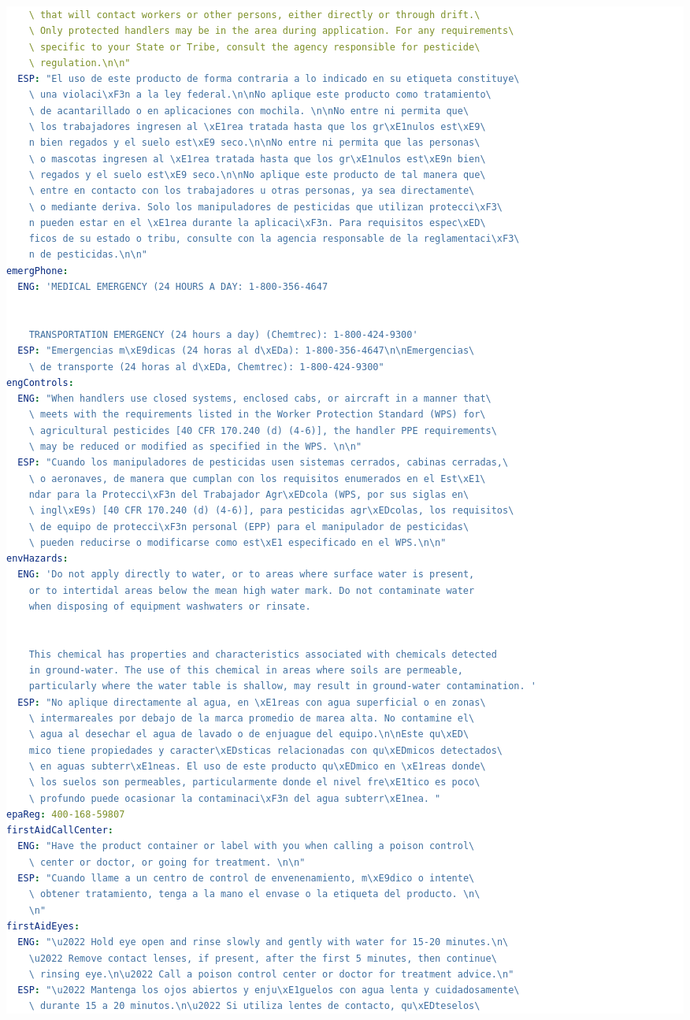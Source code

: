 ```yaml
    \ that will contact workers or other persons, either directly or through drift.\
    \ Only protected handlers may be in the area during application. For any requirements\
    \ specific to your State or Tribe, consult the agency responsible for pesticide\
    \ regulation.\n\n"
  ESP: "El uso de este producto de forma contraria a lo indicado en su etiqueta constituye\
    \ una violaci\xF3n a la ley federal.\n\nNo aplique este producto como tratamiento\
    \ de acantarillado o en aplicaciones con mochila. \n\nNo entre ni permita que\
    \ los trabajadores ingresen al \xE1rea tratada hasta que los gr\xE1nulos est\xE9\
    n bien regados y el suelo est\xE9 seco.\n\nNo entre ni permita que las personas\
    \ o mascotas ingresen al \xE1rea tratada hasta que los gr\xE1nulos est\xE9n bien\
    \ regados y el suelo est\xE9 seco.\n\nNo aplique este producto de tal manera que\
    \ entre en contacto con los trabajadores u otras personas, ya sea directamente\
    \ o mediante deriva. Solo los manipuladores de pesticidas que utilizan protecci\xF3\
    n pueden estar en el \xE1rea durante la aplicaci\xF3n. Para requisitos espec\xED\
    ficos de su estado o tribu, consulte con la agencia responsable de la reglamentaci\xF3\
    n de pesticidas.\n\n"
emergPhone:
  ENG: 'MEDICAL EMERGENCY (24 HOURS A DAY: 1-800-356-4647


    TRANSPORTATION EMERGENCY (24 hours a day) (Chemtrec): 1-800-424-9300'
  ESP: "Emergencias m\xE9dicas (24 horas al d\xEDa): 1-800-356-4647\n\nEmergencias\
    \ de transporte (24 horas al d\xEDa, Chemtrec): 1-800-424-9300"
engControls:
  ENG: "When handlers use closed systems, enclosed cabs, or aircraft in a manner that\
    \ meets with the requirements listed in the Worker Protection Standard (WPS) for\
    \ agricultural pesticides [40 CFR 170.240 (d) (4-6)], the handler PPE requirements\
    \ may be reduced or modified as specified in the WPS. \n\n"
  ESP: "Cuando los manipuladores de pesticidas usen sistemas cerrados, cabinas cerradas,\
    \ o aeronaves, de manera que cumplan con los requisitos enumerados en el Est\xE1\
    ndar para la Protecci\xF3n del Trabajador Agr\xEDcola (WPS, por sus siglas en\
    \ ingl\xE9s) [40 CFR 170.240 (d) (4-6)], para pesticidas agr\xEDcolas, los requisitos\
    \ de equipo de protecci\xF3n personal (EPP) para el manipulador de pesticidas\
    \ pueden reducirse o modificarse como est\xE1 especificado en el WPS.\n\n"
envHazards:
  ENG: 'Do not apply directly to water, or to areas where surface water is present,
    or to intertidal areas below the mean high water mark. Do not contaminate water
    when disposing of equipment washwaters or rinsate.


    This chemical has properties and characteristics associated with chemicals detected
    in ground-water. The use of this chemical in areas where soils are permeable,
    particularly where the water table is shallow, may result in ground-water contamination. '
  ESP: "No aplique directamente al agua, en \xE1reas con agua superficial o en zonas\
    \ intermareales por debajo de la marca promedio de marea alta. No contamine el\
    \ agua al desechar el agua de lavado o de enjuague del equipo.\n\nEste qu\xED\
    mico tiene propiedades y caracter\xEDsticas relacionadas con qu\xEDmicos detectados\
    \ en aguas subterr\xE1neas. El uso de este producto qu\xEDmico en \xE1reas donde\
    \ los suelos son permeables, particularmente donde el nivel fre\xE1tico es poco\
    \ profundo puede ocasionar la contaminaci\xF3n del agua subterr\xE1nea. "
epaReg: 400-168-59807
firstAidCallCenter:
  ENG: "Have the product container or label with you when calling a poison control\
    \ center or doctor, or going for treatment. \n\n"
  ESP: "Cuando llame a un centro de control de envenenamiento, m\xE9dico o intente\
    \ obtener tratamiento, tenga a la mano el envase o la etiqueta del producto. \n\
    \n"
firstAidEyes:
  ENG: "\u2022 Hold eye open and rinse slowly and gently with water for 15-20 minutes.\n\
    \u2022 Remove contact lenses, if present, after the first 5 minutes, then continue\
    \ rinsing eye.\n\u2022 Call a poison control center or doctor for treatment advice.\n"
  ESP: "\u2022 Mantenga los ojos abiertos y enju\xE1guelos con agua lenta y cuidadosamente\
    \ durante 15 a 20 minutos.\n\u2022 Si utiliza lentes de contacto, qu\xEDteselos\
```